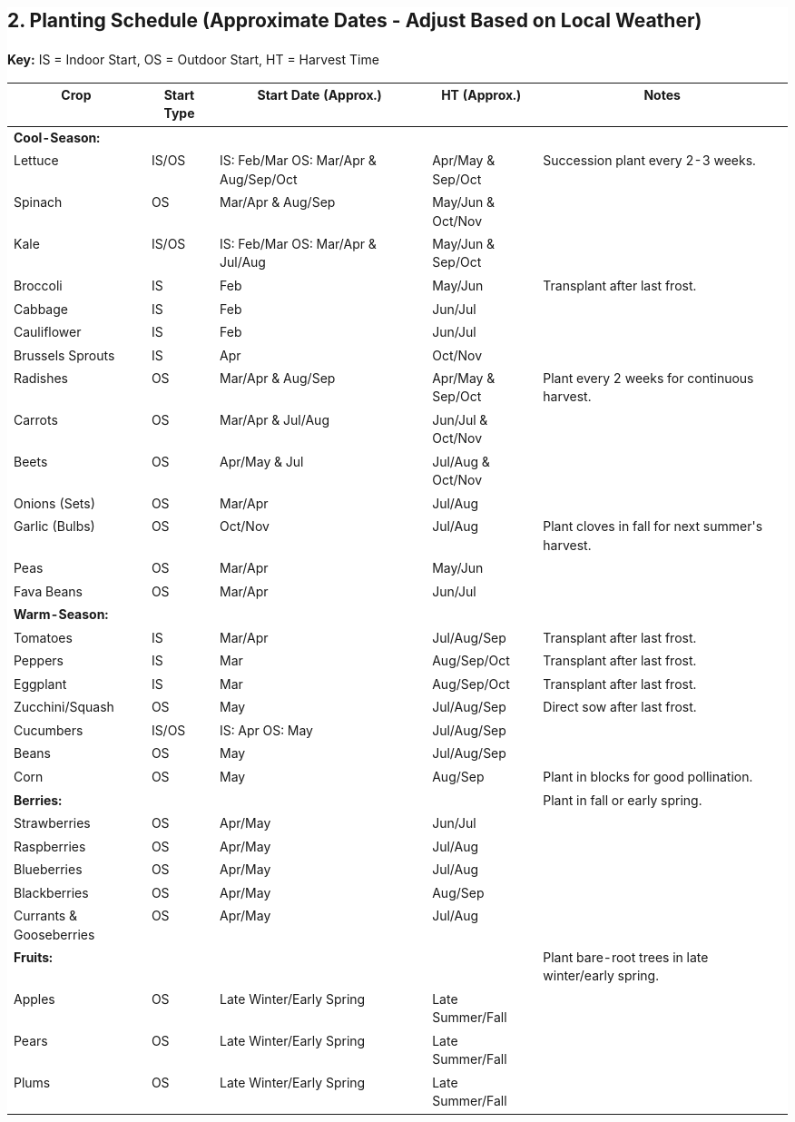 ## 2. Planting Schedule (Approximate Dates - Adjust Based on Local Weather)

**Key:** IS = Indoor Start, OS = Outdoor Start, HT = Harvest Time

| Crop                    | Start Type | Start Date (Approx.)                   | HT (Approx.)      | Notes                                              |
| ----------------------- | ---------- | -------------------------------------- | ----------------- | -------------------------------------------------- |
| **Cool-Season:**        |            |                                        |                   |                                                    |
| Lettuce                 | IS/OS      | IS: Feb/Mar  OS: Mar/Apr & Aug/Sep/Oct | Apr/May & Sep/Oct | Succession plant every 2-3 weeks.                  |
| Spinach                 | OS         | Mar/Apr & Aug/Sep                      | May/Jun & Oct/Nov |                                                    |
| Kale                    | IS/OS      | IS: Feb/Mar  OS: Mar/Apr & Jul/Aug     | May/Jun & Sep/Oct |                                                    |
| Broccoli                | IS         | Feb                                    | May/Jun           | Transplant after last frost.                       |
| Cabbage                 | IS         | Feb                                    | Jun/Jul           |                                                    |
| Cauliflower             | IS         | Feb                                    | Jun/Jul           |                                                    |
| Brussels Sprouts        | IS         | Apr                                    | Oct/Nov           |                                                    |
| Radishes                | OS         | Mar/Apr & Aug/Sep                      | Apr/May & Sep/Oct | Plant every 2 weeks for continuous harvest.        |
| Carrots                 | OS         | Mar/Apr & Jul/Aug                      | Jun/Jul & Oct/Nov |                                                    |
| Beets                   | OS         | Apr/May & Jul                          | Jul/Aug & Oct/Nov |                                                    |
| Onions (Sets)           | OS         | Mar/Apr                                | Jul/Aug           |                                                    |
| Garlic (Bulbs)          | OS         | Oct/Nov                                | Jul/Aug           | Plant cloves in fall for next summer's harvest.    |
| Peas                    | OS         | Mar/Apr                                | May/Jun           |                                                    |
| Fava Beans              | OS         | Mar/Apr                                | Jun/Jul           |                                                    |
| **Warm-Season:**        |            |                                        |                   |                                                    |
| Tomatoes                | IS         | Mar/Apr                                | Jul/Aug/Sep       | Transplant after last frost.                       |
| Peppers                 | IS         | Mar                                    | Aug/Sep/Oct       | Transplant after last frost.                       |
| Eggplant                | IS         | Mar                                    | Aug/Sep/Oct       | Transplant after last frost.                       |
| Zucchini/Squash         | OS         | May                                    | Jul/Aug/Sep       | Direct sow after last frost.                       |
| Cucumbers               | IS/OS      | IS: Apr  OS: May                       | Jul/Aug/Sep       |                                                    |
| Beans                   | OS         | May                                    | Jul/Aug/Sep       |                                                    |
| Corn                    | OS         | May                                    | Aug/Sep           | Plant in blocks for good pollination.              |
| **Berries:**            |            |                                        |                   | Plant in fall or early spring.                     |
| Strawberries            | OS         | Apr/May                                | Jun/Jul           |                                                    |
| Raspberries             | OS         | Apr/May                                | Jul/Aug           |                                                    |
| Blueberries             | OS         | Apr/May                                | Jul/Aug           |                                                    |
| Blackberries            | OS         | Apr/May                                | Aug/Sep           |                                                    |
| Currants & Gooseberries | OS         | Apr/May                                | Jul/Aug           |                                                    |
| **Fruits:**             |            |                                        |                   | Plant bare-root trees in late winter/early spring. |
| Apples                  | OS         | Late Winter/Early Spring               | Late Summer/Fall  |                                                    |
| Pears                   | OS         | Late Winter/Early Spring               | Late Summer/Fall  |                                                    |
| Plums                   | OS         | Late Winter/Early Spring               | Late Summer/Fall  |                                                    |